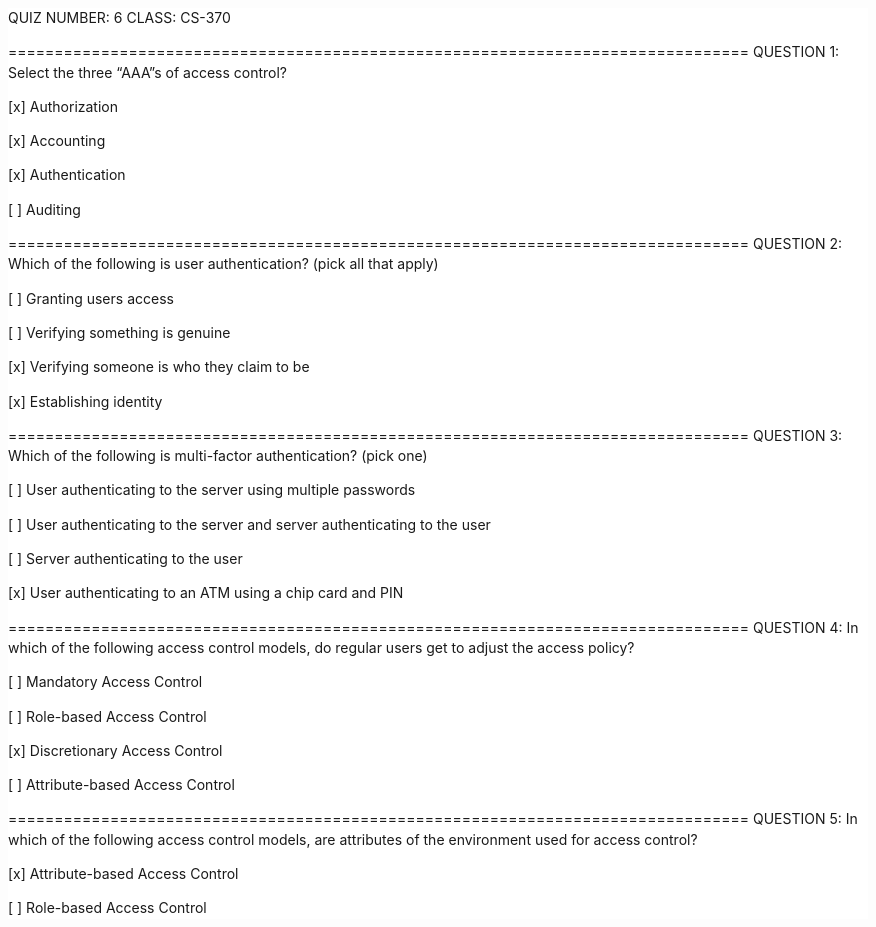 QUIZ NUMBER: 6
CLASS: CS-370


================================================================================
QUESTION 1:
Select the three “AAA”s of access control?

[x] Authorization

[x] Accounting

[x] Authentication

[ ] Auditing


================================================================================
QUESTION 2:
Which of the following is user authentication? (pick all that apply)

[ ] Granting users access

[ ] Verifying something is genuine

[x] Verifying someone is who they claim to be

[x] Establishing identity


================================================================================
QUESTION 3:
Which of the following is multi-factor authentication? (pick one)

[ ] User authenticating to the server using multiple passwords

[ ] User authenticating to the server and server authenticating to the user

[ ] Server authenticating to the user

[x] User authenticating to an ATM using a chip card and PIN


================================================================================
QUESTION 4:
In which of the following access control models, do regular users get to adjust the access policy?

[ ] Mandatory Access Control

[ ] Role-based Access Control

[x] Discretionary Access Control

[ ] Attribute-based Access Control


================================================================================
QUESTION 5:
In which of the following access control models, are attributes of the environment used for access control?

[x] Attribute-based Access Control

[ ] Role-based Access Control

